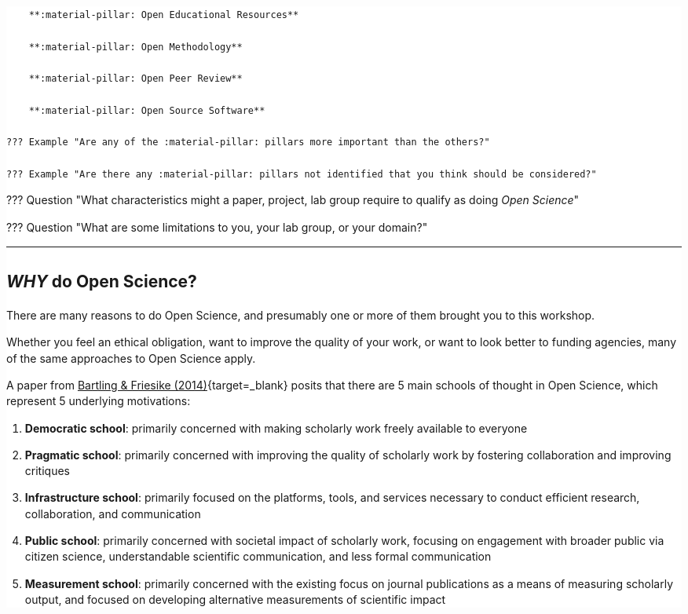         **:material-pillar: Open Educational Resources**

        **:material-pillar: Open Methodology**
      
        **:material-pillar: Open Peer Review**

        **:material-pillar: Open Source Software**

    ??? Example "Are any of the :material-pillar: pillars more important than the others?"

    ??? Example "Are there any :material-pillar: pillars not identified that you think should be considered?"

??? Question "What characteristics might a paper, project, lab group require to qualify as doing *Open Science*"

??? Question "What are some limitations to you, your lab group, or your domain?"

---

## *WHY* do Open Science?

There are many reasons to do Open Science, and presumably one or more of them brought you to this workshop. 

Whether you feel an ethical obligation, want to improve the quality of your work, or want to look better to funding agencies, many of the same approaches to Open Science apply.

A paper from [Bartling & Friesike (2014)](https://doi.org/10.1007/978-3-319-00026-8){target=_blank} posits that there are 5 main schools of thought in Open Science, which represent 5 underlying motivations:

1.  **Democratic school**: primarily concerned with making scholarly work freely available to everyone

2.  **Pragmatic school**: primarily concerned with improving the quality of scholarly work by fostering collaboration and improving critiques

3.  **Infrastructure school**: primarily focused on the platforms, tools, and services necessary to conduct efficient research, collaboration, and communication

4.  **Public school**: primarily concerned with societal impact of scholarly work, focusing on engagement with broader public via citizen science, understandable scientific communication, and less formal communication

5.  **Measurement school**: primarily concerned with the existing focus on journal publications as a means of measuring scholarly output, and focused on developing alternative measurements of scientific impact


<figure markdown>